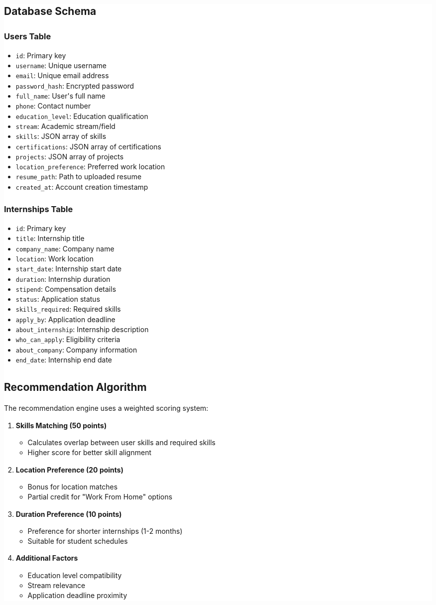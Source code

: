 ## Database Schema

### Users Table
- `id`: Primary key
- `username`: Unique username
- `email`: Unique email address
- `password_hash`: Encrypted password
- `full_name`: User's full name
- `phone`: Contact number
- `education_level`: Education qualification
- `stream`: Academic stream/field
- `skills`: JSON array of skills
- `certifications`: JSON array of certifications
- `projects`: JSON array of projects
- `location_preference`: Preferred work location
- `resume_path`: Path to uploaded resume
- `created_at`: Account creation timestamp

### Internships Table
- `id`: Primary key
- `title`: Internship title
- `company_name`: Company name
- `location`: Work location
- `start_date`: Internship start date
- `duration`: Internship duration
- `stipend`: Compensation details
- `status`: Application status
- `skills_required`: Required skills
- `apply_by`: Application deadline
- `about_internship`: Internship description
- `who_can_apply`: Eligibility criteria
- `about_company`: Company information
- `end_date`: Internship end date

## Recommendation Algorithm

The recommendation engine uses a weighted scoring system:

1. **Skills Matching (50 points)**
   - Calculates overlap between user skills and required skills
   - Higher score for better skill alignment

2. **Location Preference (20 points)**
   - Bonus for location matches
   - Partial credit for "Work From Home" options

3. **Duration Preference (10 points)**
   - Preference for shorter internships (1-2 months)
   - Suitable for student schedules

4. **Additional Factors**
   - Education level compatibility
   - Stream relevance
   - Application deadline proximity
